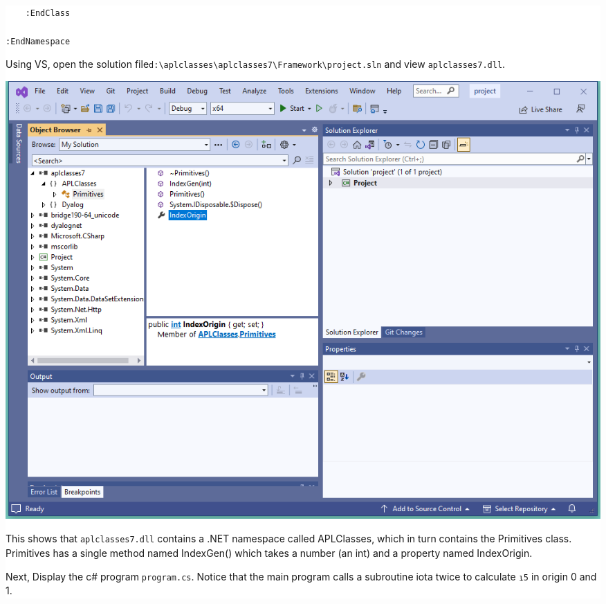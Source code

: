 ```apl
    :EndClass

:EndNamespace
```

Using VS, open the solution file`d:\aplclasses\aplclasses7\Framework\project.sln` and view `aplclasses7.dll`.

![aplclasses7_1](../img/aplclasses7-1.png)

This shows that `aplclasses7.dll` contains a .NET namespace called APLClasses, which in turn contains the Primitives class. Primitives has a single method named IndexGen() which takes a number (an int) and a property named IndexOrigin.

Next, Display the c# program `program.cs`. Notice that the main program calls a subroutine iota twice to calculate `⍸5` in origin 0 and 1.

